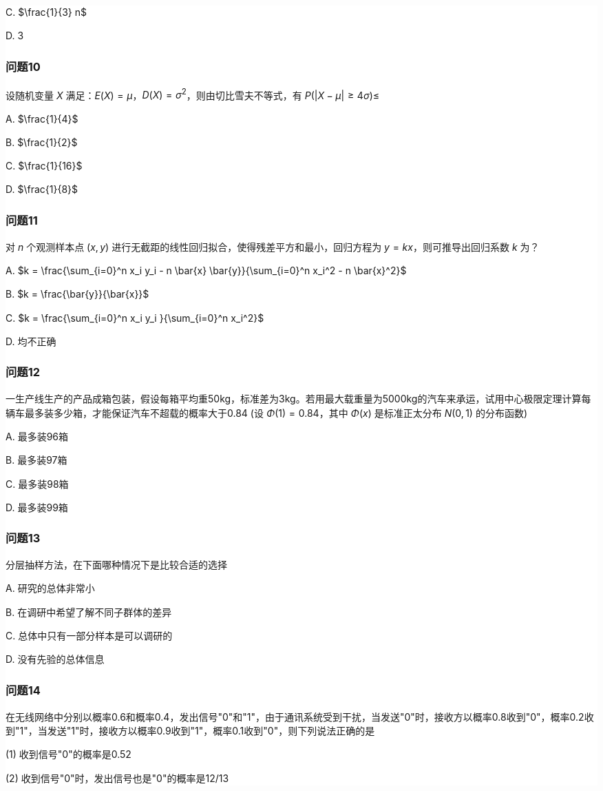 C. $\frac{1}{3} n$

D. $3$

### 问题10

设随机变量 $X$ 满足：$E(X) = \mu$，$D(X) = \sigma^2$，则由切比雪夫不等式，有 $P(\vert X - \mu | \ge 4 \sigma) \le$

A. $\frac{1}{4}$

B. $\frac{1}{2}$

C. $\frac{1}{16}$

D. $\frac{1}{8}$

### 问题11

对 $n$ 个观测样本点 $(x, y)$ 进行无截距的线性回归拟合，使得残差平方和最小，回归方程为 $y=kx$，则可推导出回归系数 $k$ 为？

A. $k = \frac{\sum_{i=0}^n x_i y_i - n \bar{x} \bar{y}}{\sum_{i=0}^n x_i^2 - n \bar{x}^2}$

B. $k = \frac{\bar{y}}{\bar{x}}$

C. $k = \frac{\sum_{i=0}^n x_i y_i }{\sum_{i=0}^n x_i^2}$

D. 均不正确

### 问题12

一生产线生产的产品成箱包装，假设每箱平均重50kg，标准差为3kg。若用最大载重量为5000kg的汽车来承运，试用中心极限定理计算每辆车最多装多少箱，才能保证汽车不超载的概率大于0.84 (设 $\Phi(1) =0.84$，其中 $\Phi(x)$ 是标准正太分布 $N(0, 1)$ 的分布函数)

A. 最多装96箱

B. 最多装97箱

C. 最多装98箱

D. 最多装99箱

### 问题13

分层抽样方法，在下面哪种情况下是比较合适的选择

A. 研究的总体非常小

B. 在调研中希望了解不同子群体的差异

C. 总体中只有一部分样本是可以调研的

D. 没有先验的总体信息

### 问题14

在无线网络中分别以概率0.6和概率0.4，发出信号"0"和"1"，由于通讯系统受到干扰，当发送"0"时，接收方以概率0.8收到"0"，概率0.2收到"1"，当发送"1"时，接收方以概率0.9收到"1"，概率0.1收到"0"，则下列说法正确的是

(1) 收到信号"0"的概率是0.52

(2) 收到信号"0"时，发出信号也是"0"的概率是12/13
